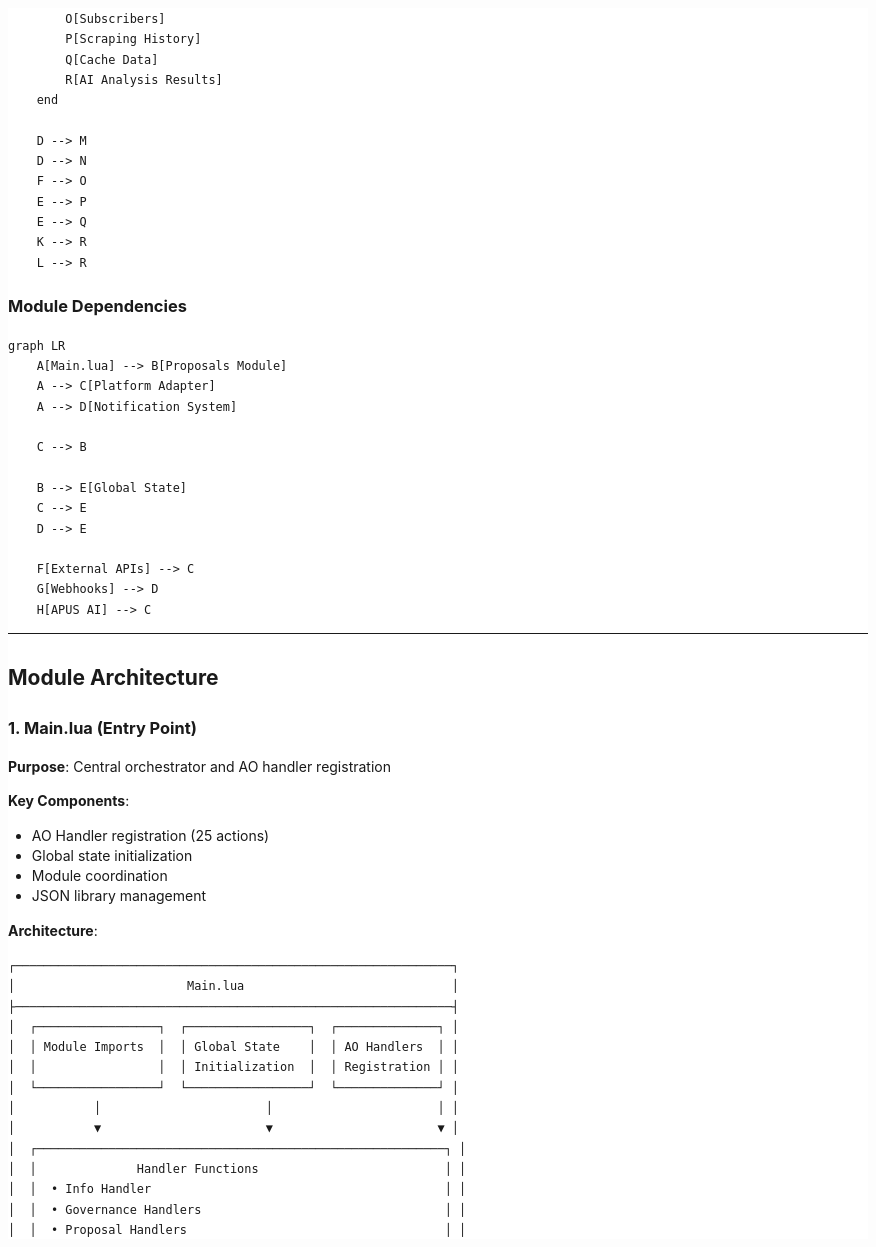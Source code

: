 ```mermaid
        O[Subscribers]
        P[Scraping History]
        Q[Cache Data]
        R[AI Analysis Results]
    end
    
    D --> M
    D --> N
    F --> O
    E --> P
    E --> Q
    K --> R
    L --> R
```

### Module Dependencies

```mermaid
graph LR
    A[Main.lua] --> B[Proposals Module]
    A --> C[Platform Adapter]
    A --> D[Notification System]
    
    C --> B
    
    B --> E[Global State]
    C --> E
    D --> E
    
    F[External APIs] --> C
    G[Webhooks] --> D
    H[APUS AI] --> C
```

---

## Module Architecture

### 1. Main.lua (Entry Point)

**Purpose**: Central orchestrator and AO handler registration

**Key Components**:
- AO Handler registration (25 actions)
- Global state initialization
- Module coordination
- JSON library management

**Architecture**:
```
┌─────────────────────────────────────────────────────────────┐
│                        Main.lua                             │
├─────────────────────────────────────────────────────────────┤
│  ┌─────────────────┐  ┌─────────────────┐  ┌──────────────┐ │
│  │ Module Imports  │  │ Global State    │  │ AO Handlers  │ │
│  │                 │  │ Initialization  │  │ Registration │ │
│  └─────────────────┘  └─────────────────┘  └──────────────┘ │
│           │                       │                       │ │
│           ▼                       ▼                       ▼ │
│  ┌─────────────────────────────────────────────────────────┐ │
│  │              Handler Functions                          │ │
│  │  • Info Handler                                         │ │
│  │  • Governance Handlers                                  │ │
│  │  • Proposal Handlers                                    │ │
```